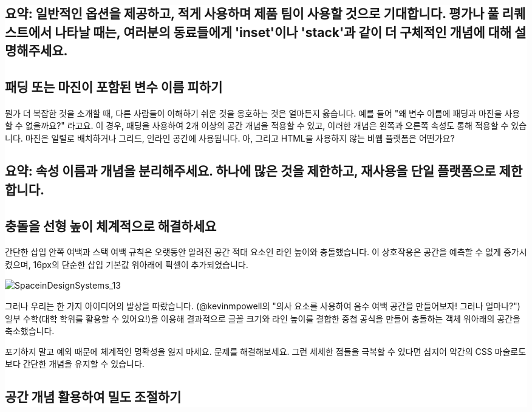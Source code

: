 ## 요약: 일반적인 옵션을 제공하고, 적게 사용하며 제품 팀이 사용할 것으로 기대합니다. 평가나 풀 리퀘스트에서 나타날 때는, 여러분의 동료들에게 'inset'이나 'stack'과 같이 더 구체적인 개념에 대해 설명해주세요.

## 패딩 또는 마진이 포함된 변수 이름 피하기

뭔가 더 복잡한 것을 소개할 때, 다른 사람들이 이해하기 쉬운 것을 옹호하는 것은 얼마든지 옳습니다. 예를 들어 "왜 변수 이름에 패딩과 마진을 사용할 수 없을까요?" 라고요. 이 경우, 패딩을 사용하여 2개 이상의 공간 개념을 적용할 수 있고, 이러한 개념은 왼쪽과 오른쪽 속성도 통해 적용할 수 있습니다. 마진은 일렬로 배치하거나 그리드, 인라인 공간에 사용됩니다. 아, 그리고 HTML을 사용하지 않는 비웹 플랫폼은 어떤가요?

## 요약: 속성 이름과 개념을 분리해주세요. 하나에 많은 것을 제한하고, 재사용을 단일 플랫폼으로 제한합니다.



<ins class="adsbygoogle"
  style="display:block"
  data-ad-client="ca-pub-4877378276818686"
  data-ad-slot="9743150776"
  data-ad-format="auto"
  data-full-width-responsive="true"></ins>

  <script>
  (adsbygoogle = window.adsbygoogle || []).push({});
  </script>

## 충돌을 선형 높이 체계적으로 해결하세요

간단한 삽입 안쪽 여백과 스택 여백 규칙은 오랫동안 알려진 공간 적대 요소인 라인 높이와 충돌했습니다. 이 상호작용은 공간을 예측할 수 없게 증가시켰으며, 16px의 단순한 삽입 기본값 위아래에 픽셀이 추가되었습니다.

![SpaceinDesignSystems_13](/ui-log-2/assets/img/2024-07-09-SpaceinDesignSystems_13.png)

그러나 우리는 한 가지 아이디어의 발상을 따랐습니다. (@kevinmpowell의 "의사 요소를 사용하여 음수 여백 공간을 만들어보자! 그러나 얼마나?") 일부 수학(대학 학위를 활용할 수 있어요!)을 이용해 결과적으로 글꼴 크기와 라인 높이를 결합한 중첩 공식을 만들어 충돌하는 객체 위아래의 공간을 축소했습니다.



<ins class="adsbygoogle"
  style="display:block"
  data-ad-client="ca-pub-4877378276818686"
  data-ad-slot="9743150776"
  data-ad-format="auto"
  data-full-width-responsive="true"></ins>

  <script>
  (adsbygoogle = window.adsbygoogle || []).push({});
  </script>

포기하지 말고 예외 때문에 체계적인 명확성을 잃지 마세요. 문제를 해결해보세요. 그런 세세한 점들을 극복할 수 있다면 심지어 약간의 CSS 마술로도 보다 간단한 개념을 유지할 수 있습니다.

## 공간 개념 활용하여 밀도 조절하기
